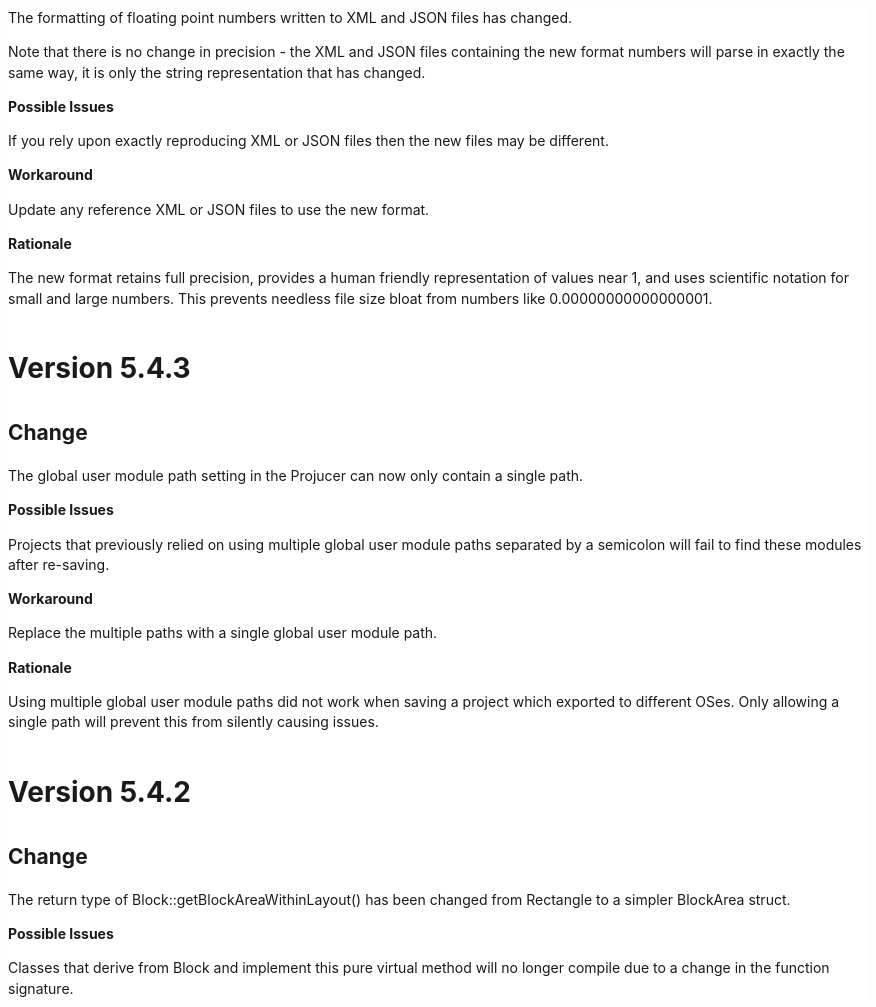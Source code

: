The formatting of floating point numbers written to XML and JSON files has
changed.

Note that there is no change in precision - the XML and JSON files containing
the new format numbers will parse in exactly the same way, it is only the
string representation that has changed.

**Possible Issues**

If you rely upon exactly reproducing XML or JSON files then the new files may
be different.

**Workaround**

Update any reference XML or JSON files to use the new format.

**Rationale**

The new format retains full precision, provides a human friendly representation
of values near 1, and uses scientific notation for small and large numbers.
This prevents needless file size bloat from numbers like 0.00000000000000001.


# Version 5.4.3

## Change

The global user module path setting in the Projucer can now only contain a
single path.

**Possible Issues**

Projects that previously relied on using multiple global user module paths
separated by a semicolon will fail to find these modules after re-saving.

**Workaround**

Replace the multiple paths with a single global user module path.

**Rationale**

Using multiple global user module paths did not work when saving a project
which exported to different OSes. Only allowing a single path will prevent this
from silently causing issues.


# Version 5.4.2

## Change

The return type of Block::getBlockAreaWithinLayout() has been changed from
Rectangle to a simpler BlockArea struct.

**Possible Issues**

Classes that derive from Block and implement this pure virtual method will no
longer compile due to a change in the function signature.
